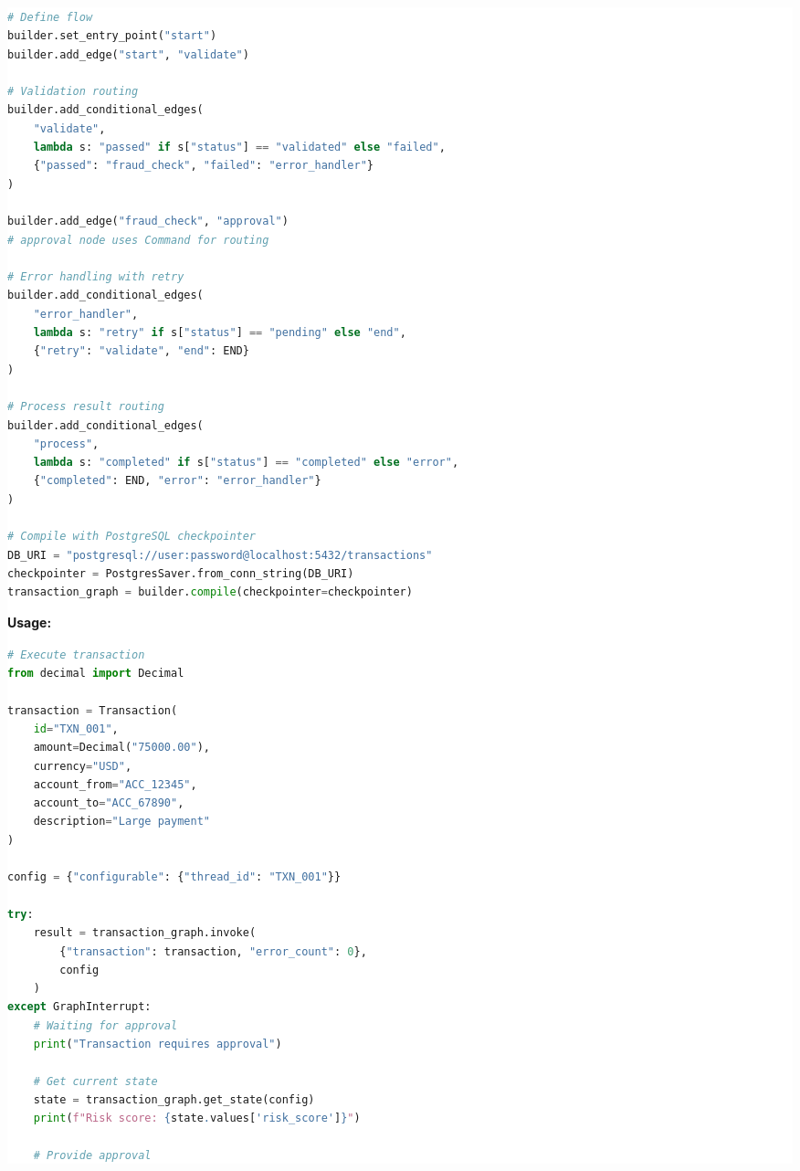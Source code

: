 ```python
# Define flow
builder.set_entry_point("start")
builder.add_edge("start", "validate")

# Validation routing
builder.add_conditional_edges(
    "validate",
    lambda s: "passed" if s["status"] == "validated" else "failed",
    {"passed": "fraud_check", "failed": "error_handler"}
)

builder.add_edge("fraud_check", "approval")
# approval node uses Command for routing

# Error handling with retry
builder.add_conditional_edges(
    "error_handler",
    lambda s: "retry" if s["status"] == "pending" else "end",
    {"retry": "validate", "end": END}
)

# Process result routing
builder.add_conditional_edges(
    "process",
    lambda s: "completed" if s["status"] == "completed" else "error",
    {"completed": END, "error": "error_handler"}
)

# Compile with PostgreSQL checkpointer
DB_URI = "postgresql://user:password@localhost:5432/transactions"
checkpointer = PostgresSaver.from_conn_string(DB_URI)
transaction_graph = builder.compile(checkpointer=checkpointer)
```

**Usage:**
```python
# Execute transaction
from decimal import Decimal

transaction = Transaction(
    id="TXN_001",
    amount=Decimal("75000.00"),
    currency="USD",
    account_from="ACC_12345",
    account_to="ACC_67890",
    description="Large payment"
)

config = {"configurable": {"thread_id": "TXN_001"}}

try:
    result = transaction_graph.invoke(
        {"transaction": transaction, "error_count": 0},
        config
    )
except GraphInterrupt:
    # Waiting for approval
    print("Transaction requires approval")

    # Get current state
    state = transaction_graph.get_state(config)
    print(f"Risk score: {state.values['risk_score']}")

    # Provide approval
```